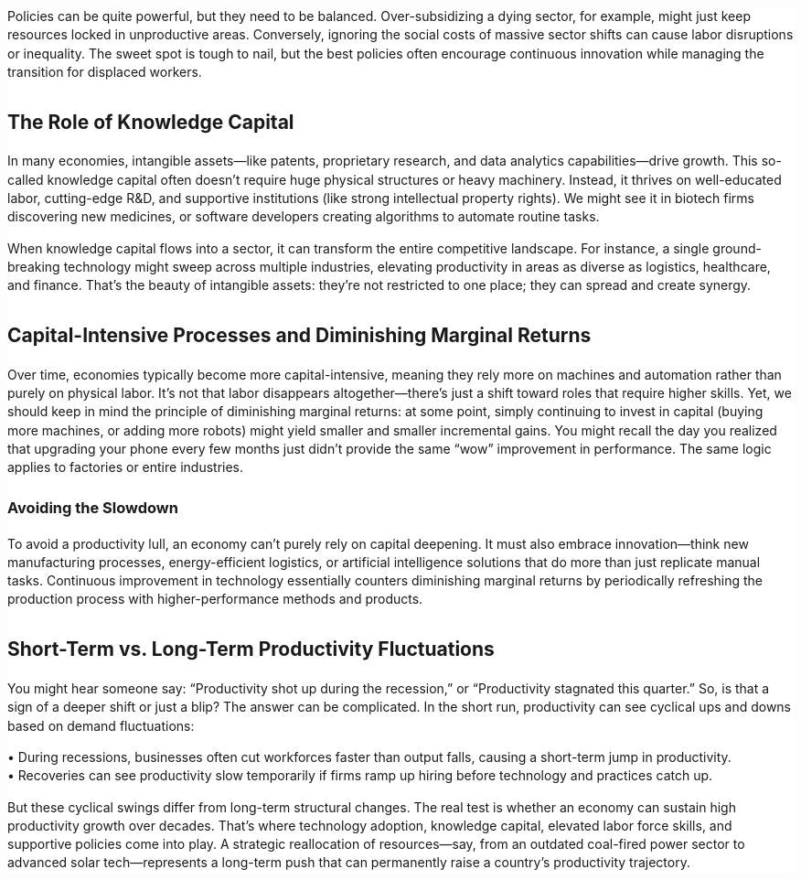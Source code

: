 Policies can be quite powerful, but they need to be balanced. Over-subsidizing a dying sector, for example, might just keep resources locked in unproductive areas. Conversely, ignoring the social costs of massive sector shifts can cause labor disruptions or inequality. The sweet spot is tough to nail, but the best policies often encourage continuous innovation while managing the transition for displaced workers.

## The Role of Knowledge Capital
In many economies, intangible assets—like patents, proprietary research, and data analytics capabilities—drive growth. This so-called knowledge capital often doesn’t require huge physical structures or heavy machinery. Instead, it thrives on well-educated labor, cutting-edge R&D, and supportive institutions (like strong intellectual property rights). We might see it in biotech firms discovering new medicines, or software developers creating algorithms to automate routine tasks.

When knowledge capital flows into a sector, it can transform the entire competitive landscape. For instance, a single ground-breaking technology might sweep across multiple industries, elevating productivity in areas as diverse as logistics, healthcare, and finance. That’s the beauty of intangible assets: they’re not restricted to one place; they can spread and create synergy.

## Capital-Intensive Processes and Diminishing Marginal Returns
Over time, economies typically become more capital-intensive, meaning they rely more on machines and automation rather than purely on physical labor. It’s not that labor disappears altogether—there’s just a shift toward roles that require higher skills. Yet, we should keep in mind the principle of diminishing marginal returns: at some point, simply continuing to invest in capital (buying more machines, or adding more robots) might yield smaller and smaller incremental gains. You might recall the day you realized that upgrading your phone every few months just didn’t provide the same “wow” improvement in performance. The same logic applies to factories or entire industries.

### Avoiding the Slowdown
To avoid a productivity lull, an economy can’t purely rely on capital deepening. It must also embrace innovation—think new manufacturing processes, energy-efficient logistics, or artificial intelligence solutions that do more than just replicate manual tasks. Continuous improvement in technology essentially counters diminishing marginal returns by periodically refreshing the production process with higher-performance methods and products.

## Short-Term vs. Long-Term Productivity Fluctuations
You might hear someone say: “Productivity shot up during the recession,” or “Productivity stagnated this quarter.” So, is that a sign of a deeper shift or just a blip? The answer can be complicated. In the short run, productivity can see cyclical ups and downs based on demand fluctuations:

• During recessions, businesses often cut workforces faster than output falls, causing a short-term jump in productivity.  
• Recoveries can see productivity slow temporarily if firms ramp up hiring before technology and practices catch up.  

But these cyclical swings differ from long-term structural changes. The real test is whether an economy can sustain high productivity growth over decades. That’s where technology adoption, knowledge capital, elevated labor force skills, and supportive policies come into play. A strategic reallocation of resources—say, from an outdated coal-fired power sector to advanced solar tech—represents a long-term push that can permanently raise a country’s productivity trajectory.
